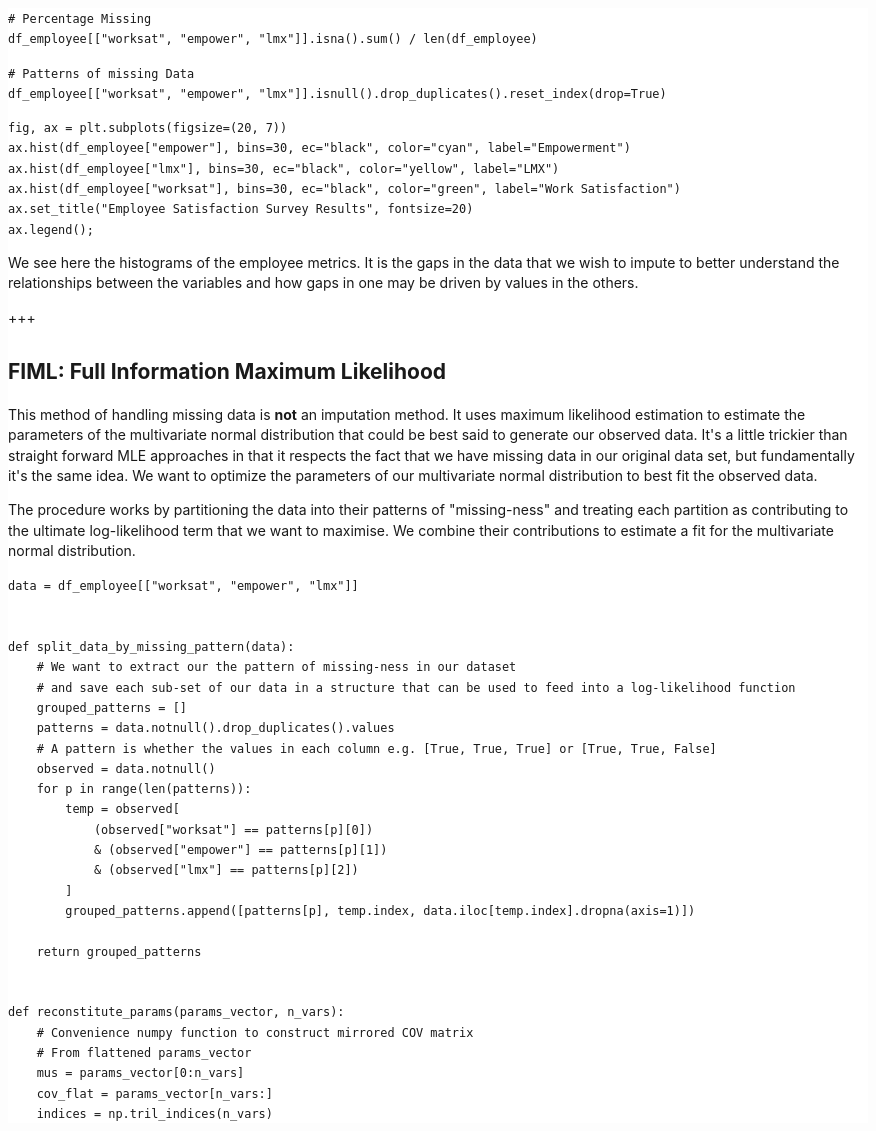 ```{code-cell} ipython3
# Percentage Missing
df_employee[["worksat", "empower", "lmx"]].isna().sum() / len(df_employee)
```

```{code-cell} ipython3
# Patterns of missing Data
df_employee[["worksat", "empower", "lmx"]].isnull().drop_duplicates().reset_index(drop=True)
```

```{code-cell} ipython3
fig, ax = plt.subplots(figsize=(20, 7))
ax.hist(df_employee["empower"], bins=30, ec="black", color="cyan", label="Empowerment")
ax.hist(df_employee["lmx"], bins=30, ec="black", color="yellow", label="LMX")
ax.hist(df_employee["worksat"], bins=30, ec="black", color="green", label="Work Satisfaction")
ax.set_title("Employee Satisfaction Survey Results", fontsize=20)
ax.legend();
```

We see here the histograms of the employee metrics. It is the gaps in the data that we wish to impute to better understand the relationships between the variables and how gaps in one may be driven by values in the others. 

+++

## FIML: Full Information Maximum Likelihood 

This method of handling missing data is **not** an imputation method. It uses maximum likelihood estimation to estimate the parameters of the multivariate normal distribution that could be best said to generate our observed data. It's a little trickier than straight forward MLE approaches in that it respects the fact that we have missing data in our original data set, but fundamentally it's the same idea. We want to optimize the parameters of our multivariate normal distribution to best fit the observed data. 

The procedure works by partitioning the data into their patterns of "missing-ness" and treating each partition as contributing to the ultimate log-likelihood term that we want to maximise. We combine their contributions to estimate a fit for the multivariate normal distribution.  

```{code-cell} ipython3
data = df_employee[["worksat", "empower", "lmx"]]


def split_data_by_missing_pattern(data):
    # We want to extract our the pattern of missing-ness in our dataset
    # and save each sub-set of our data in a structure that can be used to feed into a log-likelihood function
    grouped_patterns = []
    patterns = data.notnull().drop_duplicates().values
    # A pattern is whether the values in each column e.g. [True, True, True] or [True, True, False]
    observed = data.notnull()
    for p in range(len(patterns)):
        temp = observed[
            (observed["worksat"] == patterns[p][0])
            & (observed["empower"] == patterns[p][1])
            & (observed["lmx"] == patterns[p][2])
        ]
        grouped_patterns.append([patterns[p], temp.index, data.iloc[temp.index].dropna(axis=1)])

    return grouped_patterns


def reconstitute_params(params_vector, n_vars):
    # Convenience numpy function to construct mirrored COV matrix
    # From flattened params_vector
    mus = params_vector[0:n_vars]
    cov_flat = params_vector[n_vars:]
    indices = np.tril_indices(n_vars)
```